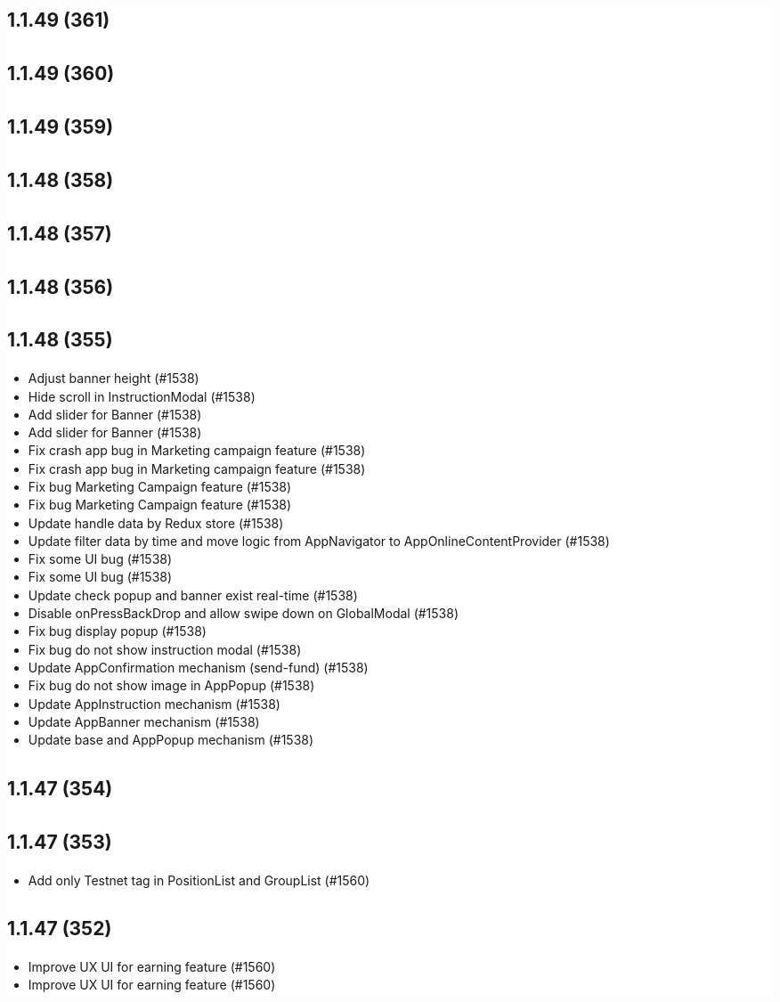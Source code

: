
## 1.1.49 (361)


## 1.1.49 (360)


## 1.1.49 (359)


## 1.1.48 (358)


## 1.1.48 (357)


## 1.1.48 (356)


## 1.1.48 (355)
- Adjust banner height (#1538)
- Hide scroll in InstructionModal (#1538)
- Add slider for Banner (#1538)
- Add slider for Banner (#1538)
- Fix crash app bug in Marketing campaign feature (#1538)
- Fix crash app bug in Marketing campaign feature (#1538)
- Fix bug Marketing Campaign feature (#1538)
- Fix bug Marketing Campaign feature (#1538)
- Update handle data by Redux store (#1538)
- Update filter data by time and move logic from AppNavigator to AppOnlineContentProvider (#1538)
- Fix some UI bug (#1538)
- Fix some UI bug (#1538)
- Update check popup and banner exist real-time (#1538)
- Disable onPressBackDrop and allow swipe down on GlobalModal (#1538)
- Fix bug display popup (#1538)
- Fix bug do not show instruction modal (#1538)
- Update AppConfirmation mechanism (send-fund) (#1538)
- Fix bug do not show image in AppPopup (#1538)
- Update AppInstruction mechanism (#1538)
- Update AppBanner mechanism (#1538)
- Update base and AppPopup mechanism (#1538)

## 1.1.47 (354)


## 1.1.47 (353)
- Add only Testnet tag in PositionList and GroupList (#1560)

## 1.1.47 (352)
- Improve UX UI for earning feature (#1560)
- Improve UX UI for earning feature (#1560)
